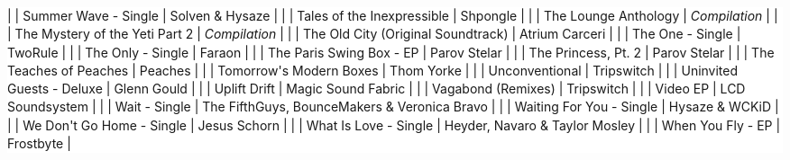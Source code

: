 |                                   | Summer Wave - Single                                                                                                                     | Solven & Hysaze                                                                                        |
|                                   | Tales of the Inexpressible                                                                                                               | Shpongle                                                                                               |
|                                   | The Lounge Anthology                                                                                                                     | *Compilation*                                                                                          |
|                                   | The Mystery of the Yeti Part 2                                                                                                           | *Compilation*                                                                                          |
|                                   | The Old City (Original Soundtrack)                                                                                                       | Atrium Carceri                                                                                         |
|                                   | The One - Single                                                                                                                         | TwoRule                                                                                                |
|                                   | The Only - Single                                                                                                                        | Faraon                                                                                                 |
|                                   | The Paris Swing Box - EP                                                                                                                 | Parov Stelar                                                                                           |
|                                   | The Princess, Pt. 2                                                                                                                      | Parov Stelar                                                                                           |
|                                   | The Teaches of Peaches                                                                                                                   | Peaches                                                                                                |
|                                   | Tomorrow's Modern Boxes                                                                                                                  | Thom Yorke                                                                                             |
|                                   | Unconventional                                                                                                                           | Tripswitch                                                                                             |
|                                   | Uninvited Guests - Deluxe                                                                                                                | Glenn Gould                                                                                            |
|                                   | Uplift Drift                                                                                                                             | Magic Sound Fabric                                                                                     |
|                                   | Vagabond (Remixes)                                                                                                                       | Tripswitch                                                                                             |
|                                   | Video EP                                                                                                                                 | LCD Soundsystem                                                                                        |
|                                   | Wait - Single                                                                                                                            | The FifthGuys, BounceMakers & Veronica Bravo                                                           |
|                                   | Waiting For You - Single                                                                                                                 | Hysaze & WCKiD                                                                                         |
|                                   | We Don't Go Home - Single                                                                                                                | Jesus Schorn                                                                                           |
|                                   | What Is Love - Single                                                                                                                    | Heyder, Navaro & Taylor Mosley                                                                         |
|                                   | When You Fly - EP                                                                                                                        | Frostbyte                                                                                              |